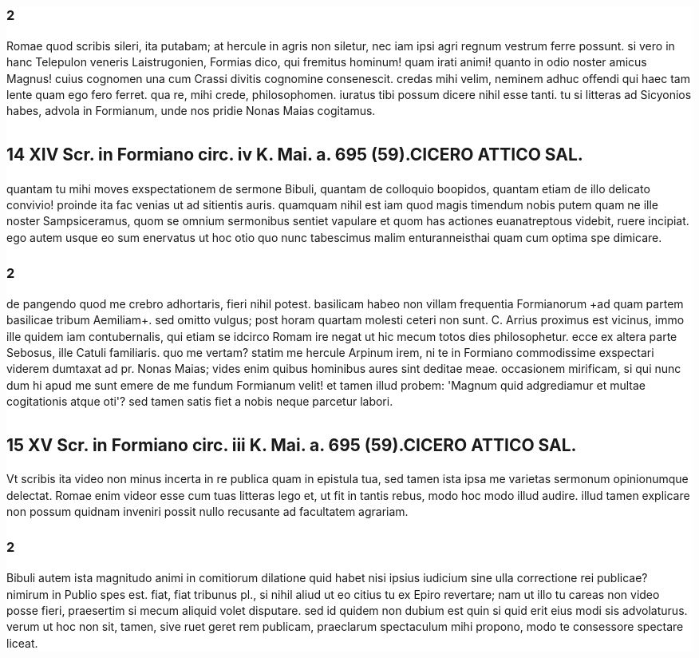 ### 2

Romae quod scribis sileri, ita putabam; at hercule in agris non
siletur, nec iam ipsi agri regnum vestrum ferre possunt. si vero in hanc
Telepulon veneris Laistrugonien, Formias dico, qui fremitus hominum!
quam irati animi! quanto in odio noster amicus Magnus! cuius cognomen
una cum Crassi divitis cognomine consenescit. credas mihi velim, neminem
adhuc offendi qui haec tam lente quam ego fero ferret. qua re, mihi
crede, philosophomen. iuratus tibi possum dicere nihil esse tanti. tu si
litteras ad Sicyonios habes, advola in Formianum, unde nos pridie Nonas
Maias cogitamus.

## 14 XIV  Scr. in Formiano circ. iv K. Mai. a. 695 (59).CICERO ATTICO SAL.

quantam tu mihi moves exspectationem de sermone Bibuli, quantam de
colloquio boopidos, quantam etiam de illo delicato convivio! proinde ita
fac venias ut ad sitientis auris. quamquam nihil est iam quod magis
timendum nobis putem quam ne ille noster Sampsiceramus, quom se omnium
sermonibus sentiet vapulare et quom has actiones euanatreptous videbit,
ruere incipiat. ego autem usque eo sum enervatus ut hoc otio quo nunc
tabescimus malim enturanneisthai quam cum optima spe dimicare.

### 2

de pangendo quod me crebro adhortaris, fieri nihil potest.
basilicam habeo non villam frequentia Formianorum +ad quam partem
basilicae tribum Aemiliam+. sed omitto vulgus; post horam quartam
molesti ceteri non sunt. C. Arrius proximus est vicinus, immo ille
quidem iam contubernalis, qui etiam se idcirco Romam ire negat ut hic
mecum totos dies philosophetur. ecce ex altera parte Sebosus, ille
Catuli familiaris. quo me vertam? statim me hercule Arpinum irem, ni te
in Formiano commodissime exspectari viderem dumtaxat ad pr. Nonas Maias;
vides enim quibus hominibus aures sint deditae meae. <O> occasionem
mirificam, si qui nunc dum hi apud me sunt emere de me fundum Formianum
velit! et tamen illud probem: 'Magnum quid adgrediamur et multae
cogitationis atque oti'? sed tamen satis fiet a nobis neque parcetur
labori.

## 15 XV  Scr. in Formiano circ. iii K. Mai. a. 695 (59).CICERO ATTICO SAL.

Vt scribis ita video non minus incerta in re publica quam in epistula
tua, sed tamen ista ipsa me varietas sermonum opinionumque delectat.
Romae enim videor esse cum tuas litteras lego et, ut fit in tantis
rebus, modo hoc modo illud audire. illud tamen explicare non possum
quidnam inveniri possit nullo recusante ad facultatem agrariam.

### 2

Bibuli autem ista magnitudo animi in comitiorum dilatione quid
habet nisi ipsius iudicium sine ulla correctione rei publicae? nimirum
in Publio spes est. fiat, fiat tribunus pl., si nihil aliud ut eo citius
tu ex Epiro revertare; nam ut illo tu careas non video posse fieri,
praesertim si mecum aliquid volet disputare. sed id quidem non dubium
est quin si quid erit eius modi sis advolaturus. verum ut hoc non sit,
tamen, sive ruet <sive> geret rem publicam, praeclarum spectaculum
mihi propono, modo te consessore spectare liceat.
